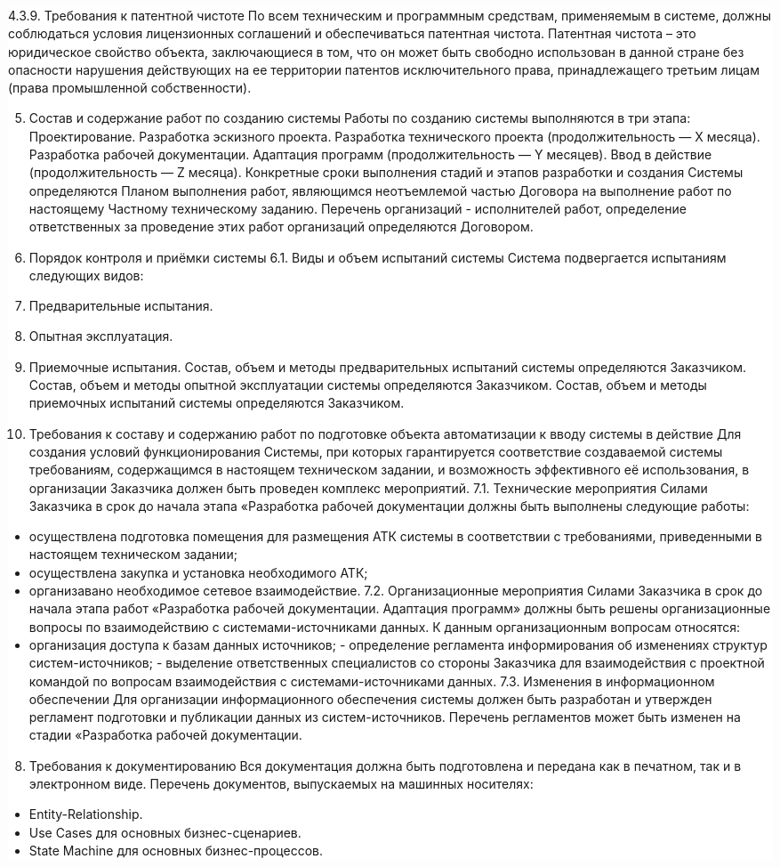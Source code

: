 4.3.9. Требования к патентной чистоте
По всем техническим и программным средствам, применяемым в системе, должны соблюдаться условия лицензионных соглашений и обеспечиваться патентная чистота. Патентная чистота – это юридическое свойство объекта, заключающиеся в том, что он может быть свободно использован в данной стране без опасности нарушения действующих на ее территории патентов исключительного права, принадлежащего третьим лицам (права промышленной собственности).

5. Состав и содержание работ по созданию системы 
Работы по созданию системы выполняются в три этапа: 
Проектирование.
Разработка эскизного проекта. 
Разработка технического проекта (продолжительность — X месяца). 
Разработка рабочей документации. 
Адаптация программ (продолжительность — Y месяцев). 
Ввод в действие (продолжительность — Z месяца). 
Конкретные сроки выполнения стадий и этапов разработки и создания Системы определяются Планом выполнения работ, являющимся неотъемлемой частью Договора на выполнение работ по настоящему Частному техническому заданию. Перечень организаций - исполнителей работ, определение ответственных за проведение этих работ организаций определяются Договором.

6. Порядок контроля и приёмки системы
6.1. Виды и объем испытаний системы 
Система подвергается испытаниям следующих видов: 
1. Предварительные испытания. 
2. Опытная эксплуатация. 
3. Приемочные испытания. 
Состав, объем и методы предварительных испытаний системы определяются Заказчиком. 
Состав, объем и методы опытной эксплуатации системы определяются Заказчиком.
Состав, объем и методы приемочных испытаний системы определяются Заказчиком.

7. Требования к составу и содержанию работ по подготовке объекта автоматизации к вводу системы в действие
Для создания условий функционирования Системы, при которых гарантируется соответствие создаваемой системы требованиям, содержащимся в настоящем техническом задании, и возможность эффективного её использования, в организации Заказчика должен быть проведен комплекс мероприятий. 
7.1. Технические мероприятия Силами Заказчика в срок до начала этапа «Разработка рабочей документации должны быть выполнены следующие работы: 
- осуществлена подготовка помещения для размещения АТК системы в соответствии с требованиями, приведенными в настоящем техническом задании; 
- осуществлена закупка и установка необходимого АТК; 
- организавано необходимое сетевое взаимодействие. 
7.2. Организационные мероприятия Силами Заказчика в срок до начала этапа работ «Разработка рабочей документации. Адаптация программ» должны быть решены организационные вопросы по взаимодействию с системами-источниками данных. К данным организационным вопросам относятся: 
- организация доступа к базам данных источников; - определение регламента информирования об изменениях структур систем-источников; - выделение ответственных специалистов со стороны Заказчика для взаимодействия с проектной командой по вопросам взаимодействия с системами-источниками данных. 
7.3. Изменения в информационном обеспечении Для организации информационного обеспечения системы должен быть разработан и утвержден регламент подготовки и публикации данных из систем-источников. Перечень регламентов может быть изменен на стадии «Разработка рабочей документации.

8. Требования к документированию
Вся документация должна быть подготовлена и передана как в печатном, так и в электронном виде. 
Перечень документов, выпускаемых на машинных носителях: 
- Entity-Relationship.
- Use Cases для основных бизнес-сценариев.
- State Machine для основных бизнес-процессов.
